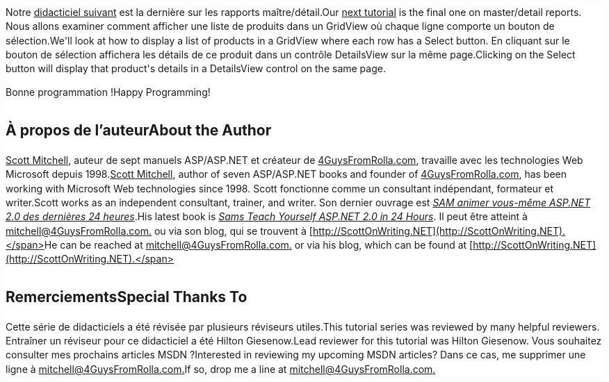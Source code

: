 <span data-ttu-id="c3da8-230">Notre [didacticiel suivant](master-detail-using-a-selectable-master-gridview-with-a-details-detailview-cs.md) est la dernière sur les rapports maître/détail.</span><span class="sxs-lookup"><span data-stu-id="c3da8-230">Our [next tutorial](master-detail-using-a-selectable-master-gridview-with-a-details-detailview-cs.md) is the final one on master/detail reports.</span></span> <span data-ttu-id="c3da8-231">Nous allons examiner comment afficher une liste de produits dans un GridView où chaque ligne comporte un bouton de sélection.</span><span class="sxs-lookup"><span data-stu-id="c3da8-231">We'll look at how to display a list of products in a GridView where each row has a Select button.</span></span> <span data-ttu-id="c3da8-232">En cliquant sur le bouton de sélection affichera les détails de ce produit dans un contrôle DetailsView sur la même page.</span><span class="sxs-lookup"><span data-stu-id="c3da8-232">Clicking on the Select button will display that product's details in a DetailsView control on the same page.</span></span>

<span data-ttu-id="c3da8-233">Bonne programmation !</span><span class="sxs-lookup"><span data-stu-id="c3da8-233">Happy Programming!</span></span>

## <a name="about-the-author"></a><span data-ttu-id="c3da8-234">À propos de l’auteur</span><span class="sxs-lookup"><span data-stu-id="c3da8-234">About the Author</span></span>

<span data-ttu-id="c3da8-235">[Scott Mitchell](http://www.4guysfromrolla.com/ScottMitchell.shtml), auteur de sept manuels ASP/ASP.NET et créateur de [4GuysFromRolla.com](http://www.4guysfromrolla.com), travaille avec les technologies Web Microsoft depuis 1998.</span><span class="sxs-lookup"><span data-stu-id="c3da8-235">[Scott Mitchell](http://www.4guysfromrolla.com/ScottMitchell.shtml), author of seven ASP/ASP.NET books and founder of [4GuysFromRolla.com](http://www.4guysfromrolla.com), has been working with Microsoft Web technologies since 1998.</span></span> <span data-ttu-id="c3da8-236">Scott fonctionne comme un consultant indépendant, formateur et writer.</span><span class="sxs-lookup"><span data-stu-id="c3da8-236">Scott works as an independent consultant, trainer, and writer.</span></span> <span data-ttu-id="c3da8-237">Son dernier ouvrage est [ *SAM animer vous-même ASP.NET 2.0 des dernières 24 heures*](https://www.amazon.com/exec/obidos/ASIN/0672327384/4guysfromrollaco).</span><span class="sxs-lookup"><span data-stu-id="c3da8-237">His latest book is [*Sams Teach Yourself ASP.NET 2.0 in 24 Hours*](https://www.amazon.com/exec/obidos/ASIN/0672327384/4guysfromrollaco).</span></span> <span data-ttu-id="c3da8-238">Il peut être atteint à [ mitchell@4GuysFromRolla.com.](mailto:mitchell@4GuysFromRolla.com) ou via son blog, qui se trouvent à [http://ScottOnWriting.NET](http://ScottOnWriting.NET).</span><span class="sxs-lookup"><span data-stu-id="c3da8-238">He can be reached at [mitchell@4GuysFromRolla.com.](mailto:mitchell@4GuysFromRolla.com) or via his blog, which can be found at [http://ScottOnWriting.NET](http://ScottOnWriting.NET).</span></span>

## <a name="special-thanks-to"></a><span data-ttu-id="c3da8-239">Remerciements</span><span class="sxs-lookup"><span data-stu-id="c3da8-239">Special Thanks To</span></span>

<span data-ttu-id="c3da8-240">Cette série de didacticiels a été révisée par plusieurs réviseurs utiles.</span><span class="sxs-lookup"><span data-stu-id="c3da8-240">This tutorial series was reviewed by many helpful reviewers.</span></span> <span data-ttu-id="c3da8-241">Entraîner un réviseur pour ce didacticiel a été Hilton Giesenow.</span><span class="sxs-lookup"><span data-stu-id="c3da8-241">Lead reviewer for this tutorial was Hilton Giesenow.</span></span> <span data-ttu-id="c3da8-242">Vous souhaitez consulter mes prochains articles MSDN ?</span><span class="sxs-lookup"><span data-stu-id="c3da8-242">Interested in reviewing my upcoming MSDN articles?</span></span> <span data-ttu-id="c3da8-243">Dans ce cas, me supprimer une ligne à [ mitchell@4GuysFromRolla.com.](mailto:mitchell@4GuysFromRolla.com)</span><span class="sxs-lookup"><span data-stu-id="c3da8-243">If so, drop me a line at [mitchell@4GuysFromRolla.com.](mailto:mitchell@4GuysFromRolla.com)</span></span>
